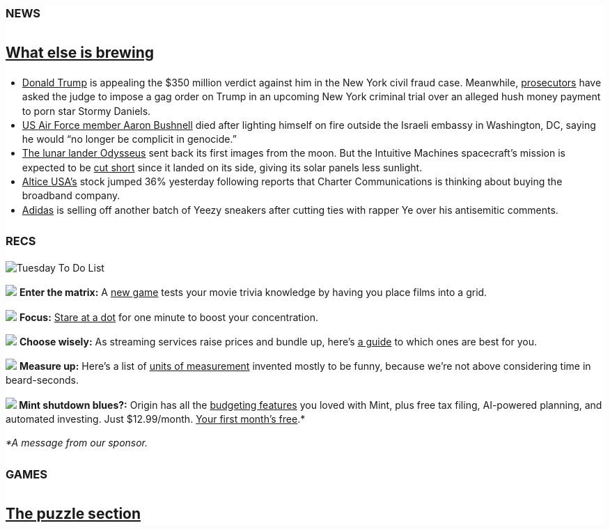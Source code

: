 ### NEWS

## [ What else is brewing ](#) 

* [Donald Trump](https://links.morningbrew.com/c/hJO?mblid=14b84a1edb8b&mbcid=34482166.75136&mid=1f4660240f65a00f40c621ae6f9ce93a) is appealing the $350 million verdict against him in the New York civil fraud case. Meanwhile, [prosecutors](https://links.morningbrew.com/c/hJP?mblid=2652a593e172&mbcid=34482166.75136&mid=1f4660240f65a00f40c621ae6f9ce93a) have asked the judge to impose a gag order on Trump in an upcoming New York criminal trial over an alleged hush money payment to porn star Stormy Daniels.
* [US Air Force member Aaron Bushnell](https://links.morningbrew.com/c/hJQ?mblid=3e79447d122d&mbcid=34482166.75136&mid=1f4660240f65a00f40c621ae6f9ce93a) died after lighting himself on fire outside the Israeli embassy in Washington, DC, saying he would “no longer be complicit in genocide.”
* [The lunar lander Odysseus](https://links.morningbrew.com/c/hJR?mblid=fcec415cd04e&mbcid=34482166.75136&mid=1f4660240f65a00f40c621ae6f9ce93a) sent back its first images from the moon. But the Intuitive Machines spacecraft’s mission is expected to be [cut short](https://links.morningbrew.com/c/hJS?mblid=e114d9c4cc07&mbcid=34482166.75136&mid=1f4660240f65a00f40c621ae6f9ce93a) since it landed on its side, giving its solar panels less sunlight.
* [Altice USA’s](https://links.morningbrew.com/c/hJT?mblid=6566ad60f5a7&mbcid=34482166.75136&mid=1f4660240f65a00f40c621ae6f9ce93a) stock jumped 36% yesterday following reports that Charter Communications is thinking about buying the broadband company.
* [Adidas](https://links.morningbrew.com/c/hJU?mblid=7c51e036dcd0&mbcid=34482166.75136&mid=1f4660240f65a00f40c621ae6f9ce93a) is selling off another batch of Yeezy sneakers after cutting ties with rapper Ye over his antisemitic comments.

### RECS

![Tuesday To Do List](https://proxy-prod.omnivore-image-cache.app/670x0,sdGGhHKaIfnZRbdAMlM1w9BsgnF24Wh7cfUCu9XAH_xg/https://cdn.sanity.io/images/bl383u0v/production/d86b6f8a73984c9e9ee230af485fb5400c79b082-1500x375.png?w=668&q=70&auto=format) 

![](https://proxy-prod.omnivore-image-cache.app/18x0,sQnALPB3TejIegB5WAID2Do63LSBq7IbmIYPLagiQWaY/https://em-content.zobj.net/thumbs/120/apple/237/white-heavy-check-mark_2705.png) **Enter the matrix:** A [new game](https://links.morningbrew.com/c/hJV?mblid=70de8d9425de&mbcid=34482166.75136&mid=1f4660240f65a00f40c621ae6f9ce93a) tests your movie trivia knowledge by having you place films into a grid.

![](https://proxy-prod.omnivore-image-cache.app/18x0,sQnALPB3TejIegB5WAID2Do63LSBq7IbmIYPLagiQWaY/https://em-content.zobj.net/thumbs/120/apple/237/white-heavy-check-mark_2705.png) **Focus:** [Stare at a dot](https://links.morningbrew.com/c/hJW?mblid=46442cd53fb9&mbcid=34482166.75136&mid=1f4660240f65a00f40c621ae6f9ce93a) for one minute to boost your concentration.

![](https://proxy-prod.omnivore-image-cache.app/18x0,sQnALPB3TejIegB5WAID2Do63LSBq7IbmIYPLagiQWaY/https://em-content.zobj.net/thumbs/120/apple/237/white-heavy-check-mark_2705.png) **Choose wisely:** As streaming services raise prices and bundle up, here’s [a guide](https://links.morningbrew.com/c/hJX?mblid=14faac53c05a&mbcid=34482166.75136&mid=1f4660240f65a00f40c621ae6f9ce93a) to which ones are best for you.

![](https://proxy-prod.omnivore-image-cache.app/18x0,sQnALPB3TejIegB5WAID2Do63LSBq7IbmIYPLagiQWaY/https://em-content.zobj.net/thumbs/120/apple/237/white-heavy-check-mark_2705.png) **Measure up:** Here’s a list of [units of measurement](https://links.morningbrew.com/c/hJY?mblid=9b5dafc62404&mbcid=34482166.75136&mid=1f4660240f65a00f40c621ae6f9ce93a) invented mostly to be funny, because we’re not above considering time in beard-seconds.

**![](https://proxy-prod.omnivore-image-cache.app/18x0,sQnALPB3TejIegB5WAID2Do63LSBq7IbmIYPLagiQWaY/https://em-content.zobj.net/thumbs/120/apple/237/white-heavy-check-mark_2705.png) Mint shutdown blues?:** Origin has all the [budgeting features](https://links.morningbrew.com/c/hJg?mblid=2648a23ec99f&mbcid=34482166.75136&mid=1f4660240f65a00f40c621ae6f9ce93a) you loved with Mint, plus free tax filing, AI-powered planning, and automated investing. Just $12.99/month. [Your first month’s free](https://links.morningbrew.com/c/hJg?mblid=fd502668e577&mbcid=34482166.75136&mid=1f4660240f65a00f40c621ae6f9ce93a).\*

_\*A message from our sponsor._

### GAMES

## [ The puzzle section ](#) 
